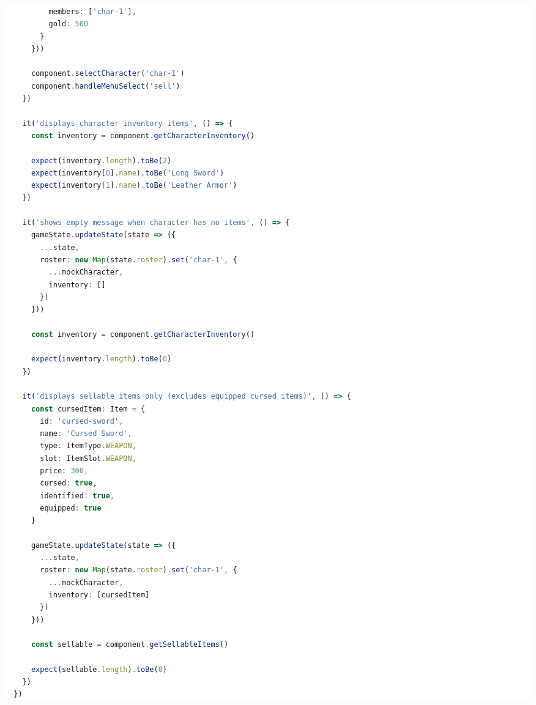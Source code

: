 ```typescript
          members: ['char-1'],
          gold: 500
        }
      }))

      component.selectCharacter('char-1')
      component.handleMenuSelect('sell')
    })

    it('displays character inventory items', () => {
      const inventory = component.getCharacterInventory()

      expect(inventory.length).toBe(2)
      expect(inventory[0].name).toBe('Long Sword')
      expect(inventory[1].name).toBe('Leather Armor')
    })

    it('shows empty message when character has no items', () => {
      gameState.updateState(state => ({
        ...state,
        roster: new Map(state.roster).set('char-1', {
          ...mockCharacter,
          inventory: []
        })
      }))

      const inventory = component.getCharacterInventory()

      expect(inventory.length).toBe(0)
    })

    it('displays sellable items only (excludes equipped cursed items)', () => {
      const cursedItem: Item = {
        id: 'cursed-sword',
        name: 'Cursed Sword',
        type: ItemType.WEAPON,
        slot: ItemSlot.WEAPON,
        price: 300,
        cursed: true,
        identified: true,
        equipped: true
      }

      gameState.updateState(state => ({
        ...state,
        roster: new Map(state.roster).set('char-1', {
          ...mockCharacter,
          inventory: [cursedItem]
        })
      }))

      const sellable = component.getSellableItems()

      expect(sellable.length).toBe(0)
    })
  })
```
